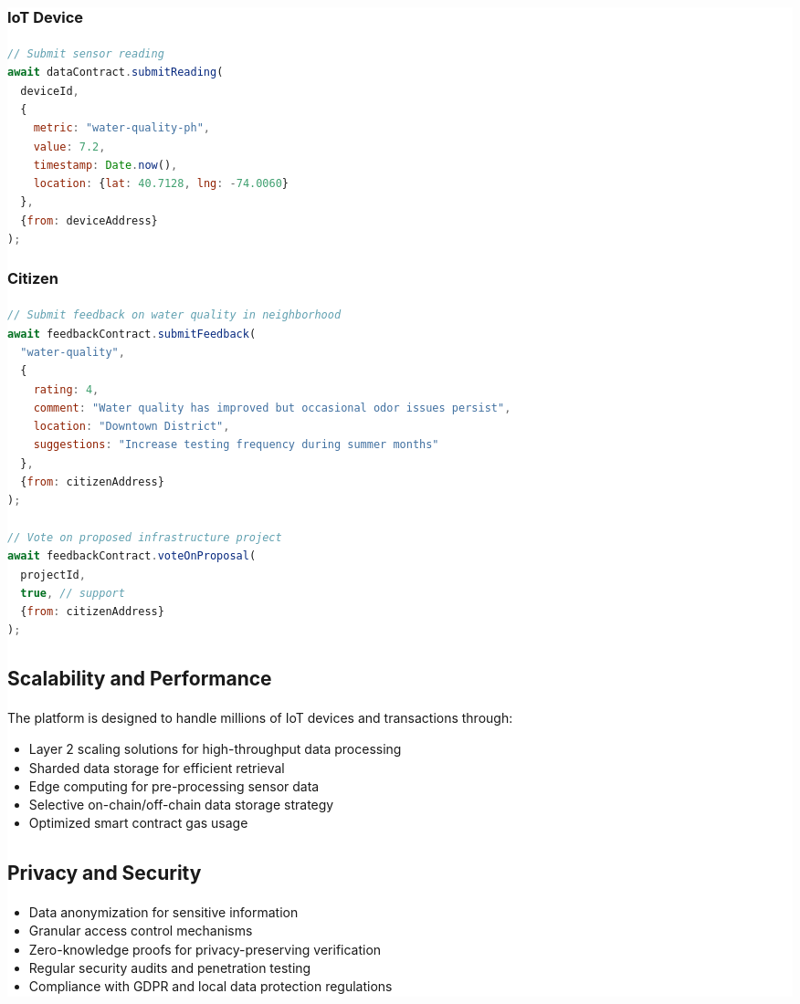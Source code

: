 ### IoT Device
```javascript
// Submit sensor reading
await dataContract.submitReading(
  deviceId,
  {
    metric: "water-quality-ph",
    value: 7.2,
    timestamp: Date.now(),
    location: {lat: 40.7128, lng: -74.0060}
  },
  {from: deviceAddress}
);
```

### Citizen
```javascript
// Submit feedback on water quality in neighborhood
await feedbackContract.submitFeedback(
  "water-quality",
  {
    rating: 4,
    comment: "Water quality has improved but occasional odor issues persist",
    location: "Downtown District",
    suggestions: "Increase testing frequency during summer months"
  },
  {from: citizenAddress}
);

// Vote on proposed infrastructure project
await feedbackContract.voteOnProposal(
  projectId,
  true, // support
  {from: citizenAddress}
);
```

## Scalability and Performance

The platform is designed to handle millions of IoT devices and transactions through:

- Layer 2 scaling solutions for high-throughput data processing
- Sharded data storage for efficient retrieval
- Edge computing for pre-processing sensor data
- Selective on-chain/off-chain data storage strategy
- Optimized smart contract gas usage

## Privacy and Security

- Data anonymization for sensitive information
- Granular access control mechanisms
- Zero-knowledge proofs for privacy-preserving verification
- Regular security audits and penetration testing
- Compliance with GDPR and local data protection regulations
